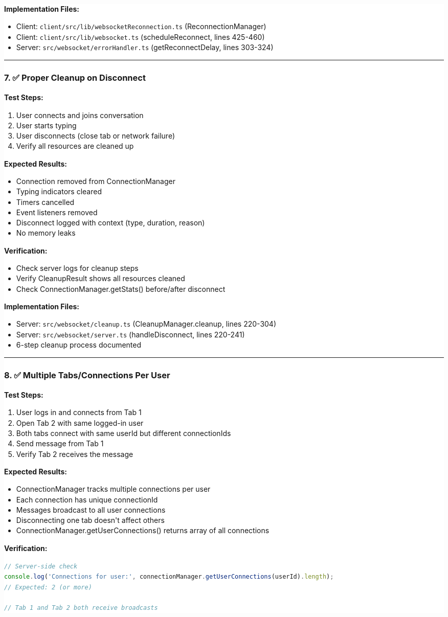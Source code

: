 **Implementation Files:**
- Client: `client/src/lib/websocketReconnection.ts` (ReconnectionManager)
- Client: `client/src/lib/websocket.ts` (scheduleReconnect, lines 425-460)
- Server: `src/websocket/errorHandler.ts` (getReconnectDelay, lines 303-324)

---

### 7. ✅ Proper Cleanup on Disconnect

**Test Steps:**
1. User connects and joins conversation
2. User starts typing
3. User disconnects (close tab or network failure)
4. Verify all resources are cleaned up

**Expected Results:**
- Connection removed from ConnectionManager
- Typing indicators cleared
- Timers cancelled
- Event listeners removed
- Disconnect logged with context (type, duration, reason)
- No memory leaks

**Verification:**
- Check server logs for cleanup steps
- Verify CleanupResult shows all resources cleaned
- Check ConnectionManager.getStats() before/after disconnect

**Implementation Files:**
- Server: `src/websocket/cleanup.ts` (CleanupManager.cleanup, lines 220-304)
- Server: `src/websocket/server.ts` (handleDisconnect, lines 220-241)
- 6-step cleanup process documented

---

### 8. ✅ Multiple Tabs/Connections Per User

**Test Steps:**
1. User logs in and connects from Tab 1
2. Open Tab 2 with same logged-in user
3. Both tabs connect with same userId but different connectionIds
4. Send message from Tab 1
5. Verify Tab 2 receives the message

**Expected Results:**
- ConnectionManager tracks multiple connections per user
- Each connection has unique connectionId
- Messages broadcast to all user connections
- Disconnecting one tab doesn't affect others
- ConnectionManager.getUserConnections() returns array of all connections

**Verification:**
```javascript
// Server-side check
console.log('Connections for user:', connectionManager.getUserConnections(userId).length);
// Expected: 2 (or more)

// Tab 1 and Tab 2 both receive broadcasts
```

